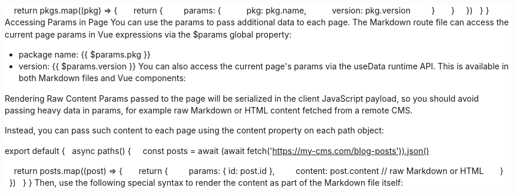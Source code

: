 
    return pkgs.map((pkg) => {
      return {
        params: {
          pkg: pkg.name,
          version: pkg.version
        }
      }
    })
  }
}
Accessing Params in Page
You can use the params to pass additional data to each page. The Markdown route file can access the current page params in Vue expressions via the $params global property:




- package name: {{ $params.pkg }}
- version: {{ $params.version }}
You can also access the current page's params via the useData runtime API. This is available in both Markdown files and Vue components:




<script setup>
import { useData } from 'vitepress'


// params is a Vue ref
const { params } = useData()


console.log(params.value)
</script>
Rendering Raw Content
Params passed to the page will be serialized in the client JavaScript payload, so you should avoid passing heavy data in params, for example raw Markdown or HTML content fetched from a remote CMS.


Instead, you can pass such content to each page using the content property on each path object:




export default {
  async paths() {
    const posts = await (await fetch('https://my-cms.com/blog-posts')).json()


    return posts.map((post) => {
      return {
        params: { id: post.id },
        content: post.content // raw Markdown or HTML
      }
    })
  }
}
Then, use the following special syntax to render the content as part of the Markdown file itself:
